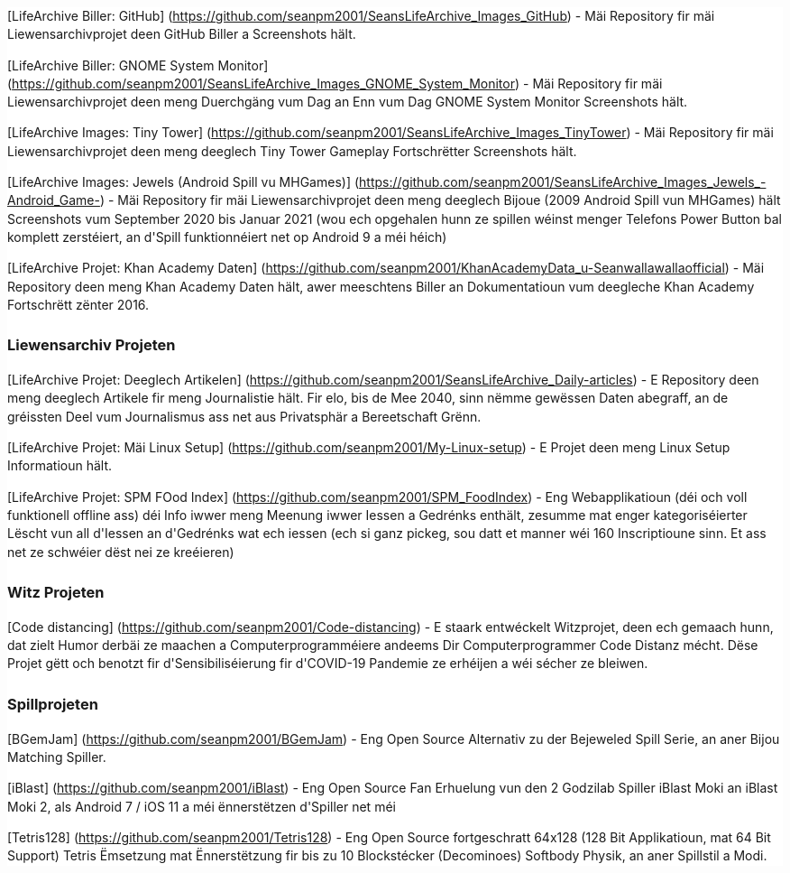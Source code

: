 [LifeArchive Biller: GitHub] (https://github.com/seanpm2001/SeansLifeArchive_Images_GitHub) - Mäi Repository fir mäi Liewensarchivprojet deen GitHub Biller a Screenshots hält.

[LifeArchive Biller: GNOME System Monitor] (https://github.com/seanpm2001/SeansLifeArchive_Images_GNOME_System_Monitor) - Mäi Repository fir mäi Liewensarchivprojet deen meng Duerchgäng vum Dag an Enn vum Dag GNOME System Monitor Screenshots hält.

[LifeArchive Images: Tiny Tower] (https://github.com/seanpm2001/SeansLifeArchive_Images_TinyTower) - Mäi Repository fir mäi Liewensarchivprojet deen meng deeglech Tiny Tower Gameplay Fortschrëtter Screenshots hält.

[LifeArchive Images: Jewels (Android Spill vu MHGames)] (https://github.com/seanpm2001/SeansLifeArchive_Images_Jewels_-Android_Game-) - Mäi Repository fir mäi Liewensarchivprojet deen meng deeglech Bijoue (2009 Android Spill vun MHGames) hält Screenshots vum September 2020 bis Januar 2021 (wou ech opgehalen hunn ze spillen wéinst menger Telefons Power Button bal komplett zerstéiert, an d'Spill funktionnéiert net op Android 9 a méi héich)

[LifeArchive Projet: Khan Academy Daten] (https://github.com/seanpm2001/KhanAcademyData_u-Seanwallawallaofficial) - Mäi Repository deen meng Khan Academy Daten hält, awer meeschtens Biller an Dokumentatioun vum deegleche Khan Academy Fortschrëtt zënter 2016.

### Liewensarchiv Projeten

[LifeArchive Projet: Deeglech Artikelen] (https://github.com/seanpm2001/SeansLifeArchive_Daily-articles) - E Repository deen meng deeglech Artikele fir meng Journalistie hält. Fir elo, bis de Mee 2040, sinn nëmme gewëssen Daten abegraff, an de gréissten Deel vum Journalismus ass net aus Privatsphär a Bereetschaft Grënn.

[LifeArchive Projet: Mäi Linux Setup] (https://github.com/seanpm2001/My-Linux-setup) - E Projet deen meng Linux Setup Informatioun hält.

[LifeArchive Projet: SPM FOod Index] (https://github.com/seanpm2001/SPM_FoodIndex) - Eng Webapplikatioun (déi och voll funktionell offline ass) déi Info iwwer meng Meenung iwwer Iessen a Gedrénks enthält, zesumme mat enger kategoriséierter Lëscht vun all d'Iessen an d'Gedrénks wat ech iessen (ech si ganz pickeg, sou datt et manner wéi 160 Inscriptioune sinn. Et ass net ze schwéier dëst nei ze kreéieren)

### Witz Projeten

[Code distancing] (https://github.com/seanpm2001/Code-distancing) - E staark entwéckelt Witzprojet, deen ech gemaach hunn, dat zielt Humor derbäi ze maachen a Computerprogramméiere andeems Dir Computerprogrammer Code Distanz mécht. Dëse Projet gëtt och benotzt fir d'Sensibiliséierung fir d'COVID-19 Pandemie ze erhéijen a wéi sécher ze bleiwen.

### Spillprojeten

[BGemJam] (https://github.com/seanpm2001/BGemJam) - Eng Open Source Alternativ zu der Bejeweled Spill Serie, an aner Bijou Matching Spiller.

[iBlast] (https://github.com/seanpm2001/iBlast) - Eng Open Source Fan Erhuelung vun den 2 Godzilab Spiller iBlast Moki an iBlast Moki 2, als Android 7 / iOS 11 a méi ënnerstëtzen d'Spiller net méi

[Tetris128] (https://github.com/seanpm2001/Tetris128) - Eng Open Source fortgeschratt 64x128 (128 Bit Applikatioun, mat 64 Bit Support) Tetris Ëmsetzung mat Ënnerstëtzung fir bis zu 10 Blockstécker (Decominoes) Softbody Physik, an aner Spillstil a Modi.
